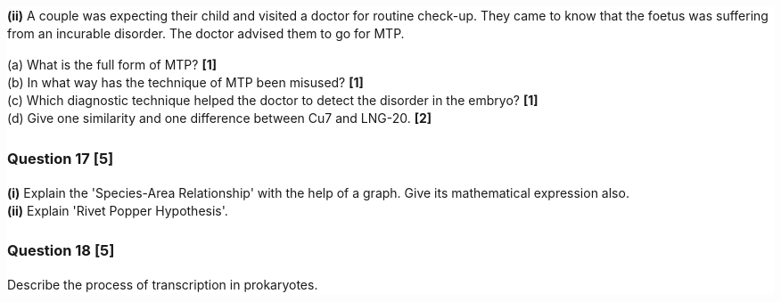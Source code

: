 **(ii)** A couple was expecting their child and visited a doctor for routine check-up. They came to know that the foetus was suffering from an incurable disorder. The doctor advised them to go for MTP.

(a) What is the full form of MTP? **[1]**  
(b) In what way has the technique of MTP been misused? **[1]**  
(c) Which diagnostic technique helped the doctor to detect the disorder in the embryo? **[1]**  
(d) Give one similarity and one difference between Cu7 and LNG-20. **[2]**

### Question 17 **[5]**
**(i)** Explain the 'Species-Area Relationship' with the help of a graph. Give its mathematical expression also.  
**(ii)** Explain 'Rivet Popper Hypothesis'.

### Question 18 **[5]**
Describe the process of transcription in prokaryotes.